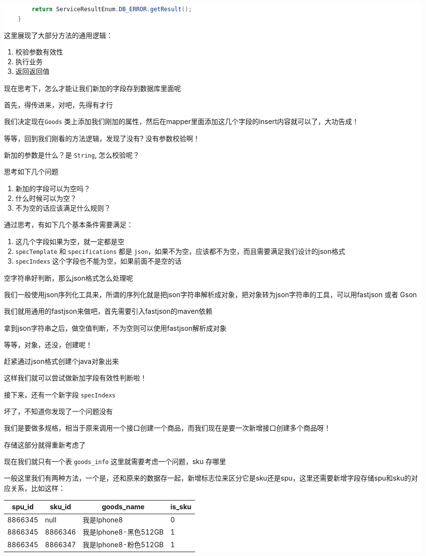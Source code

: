 ```java
        return ServiceResultEnum.DB_ERROR.getResult();
    }
```

这里展现了大部分方法的通用逻辑：

1. 校验参数有效性
2. 执行业务
3. 返回返回值

现在思考下，怎么才能让我们新加的字段存到数据库里面呢

首先，得传进来，对吧，先得有才行

我们决定现在`Goods` 类上添加我们刚加的属性，然后在mapper里面添加这几个字段的insert内容就可以了，大功告成！

等等，回到我们刚看的方法逻辑，发现了没有? 没有参数校验啊！

新加的参数是什么？是 `String`, 怎么校验呢？

思考如下几个问题

1. 新加的字段可以为空吗？
2. 什么时候可以为空？
3. 不为空的话应该满足什么规则？

通过思考，有如下几个基本条件需要满足：

1. 这几个字段如果为空，就一定都是空
2. `specTemplate` 和 `specifications` 都是 `json`，如果不为空，应该都不为空，而且需要满足我们设计的json格式
3. `specIndexs` 这个字段也不能为空，如果前面不是空的话

空字符串好判断，那么json格式怎么处理呢

我们一般使用json序列化工具来，所谓的序列化就是把json字符串解析成对象，把对象转为json字符串的工具，可以用fastjson 或者 Gson

我们就用通用的fastjson来做吧，首先需要引入fastjson的maven依赖

拿到json字符串之后，做空值判断，不为空则可以使用fastjson解析成对象

等等，对象，还没，创建呢！

赶紧通过json格式创建个java对象出来

这样我们就可以尝试做新加字段有效性判断啦！

接下来，还有一个新字段 `specIndexs`

坏了，不知道你发现了一个问题没有

我们是要做多规格，相当于原来调用一个接口创建一个商品，而我们现在是要一次新增接口创建多个商品呀！

存储这部分就得重新考虑了

现在我们就只有一个表 `goods_info` 这里就需要考虑一个问题，sku 存哪里

一般这里我们有两种方法，一个是，还和原来的数据存一起，新增标志位来区分它是sku还是spu，这里还需要新增字段存储spu和sku的对应关系，比如这样：

|spu_id|sku_id|goods_name|is_sku|
|--|--|--|--|
|8866345|null|我是Iphone8|0|
|8866345|8866346|我是Iphone8-黑色512GB|1|
|8866345|8866347|我是Iphone8-粉色512GB|1|
